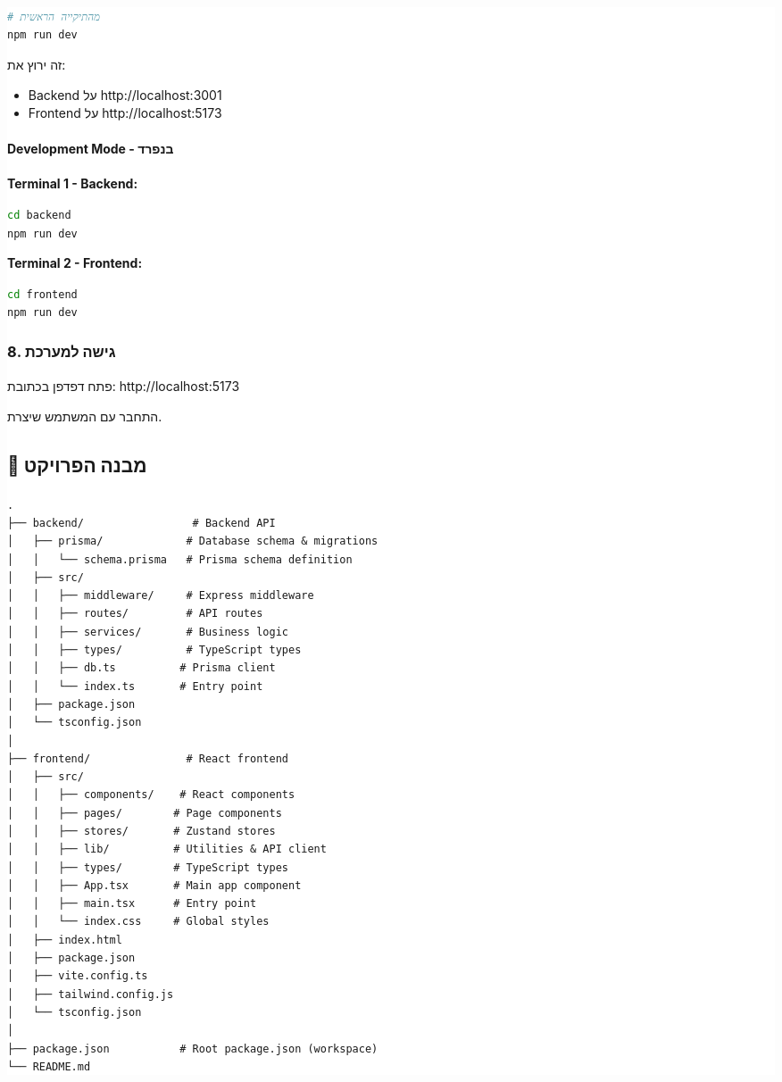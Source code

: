 ```bash
# מהתיקייה הראשית
npm run dev
```

זה ירוץ את:
- Backend על http://localhost:3001
- Frontend על http://localhost:5173

#### Development Mode - בנפרד

**Terminal 1 - Backend:**
```bash
cd backend
npm run dev
```

**Terminal 2 - Frontend:**
```bash
cd frontend
npm run dev
```

### 8. גישה למערכת

פתח דפדפן בכתובת: http://localhost:5173

התחבר עם המשתמש שיצרת.

## 📁 מבנה הפרויקט

```
.
├── backend/                 # Backend API
│   ├── prisma/             # Database schema & migrations
│   │   └── schema.prisma   # Prisma schema definition
│   ├── src/
│   │   ├── middleware/     # Express middleware
│   │   ├── routes/         # API routes
│   │   ├── services/       # Business logic
│   │   ├── types/          # TypeScript types
│   │   ├── db.ts          # Prisma client
│   │   └── index.ts       # Entry point
│   ├── package.json
│   └── tsconfig.json
│
├── frontend/               # React frontend
│   ├── src/
│   │   ├── components/    # React components
│   │   ├── pages/        # Page components
│   │   ├── stores/       # Zustand stores
│   │   ├── lib/          # Utilities & API client
│   │   ├── types/        # TypeScript types
│   │   ├── App.tsx       # Main app component
│   │   ├── main.tsx      # Entry point
│   │   └── index.css     # Global styles
│   ├── index.html
│   ├── package.json
│   ├── vite.config.ts
│   ├── tailwind.config.js
│   └── tsconfig.json
│
├── package.json           # Root package.json (workspace)
└── README.md
```
